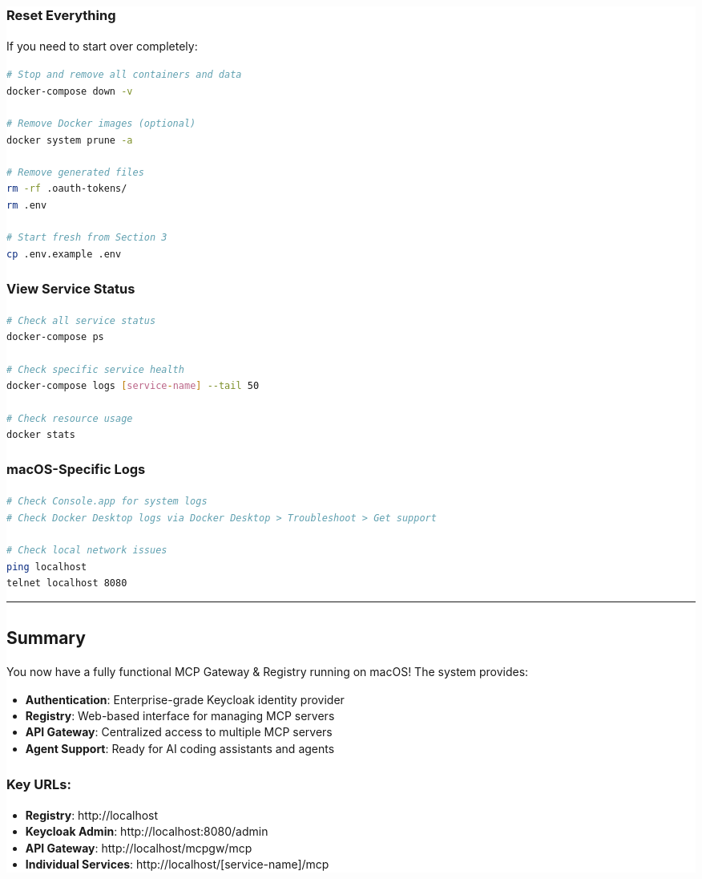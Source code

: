 ### Reset Everything
If you need to start over completely:
```bash
# Stop and remove all containers and data
docker-compose down -v

# Remove Docker images (optional)
docker system prune -a

# Remove generated files
rm -rf .oauth-tokens/
rm .env

# Start fresh from Section 3
cp .env.example .env
```

### View Service Status
```bash
# Check all service status
docker-compose ps

# Check specific service health
docker-compose logs [service-name] --tail 50

# Check resource usage
docker stats
```

### macOS-Specific Logs
```bash
# Check Console.app for system logs
# Check Docker Desktop logs via Docker Desktop > Troubleshoot > Get support

# Check local network issues
ping localhost
telnet localhost 8080
```

---

## Summary

You now have a fully functional MCP Gateway & Registry running on macOS! The system provides:

- **Authentication**: Enterprise-grade Keycloak identity provider
- **Registry**: Web-based interface for managing MCP servers
- **API Gateway**: Centralized access to multiple MCP servers
- **Agent Support**: Ready for AI coding assistants and agents

### Key URLs:
- **Registry**: http://localhost
- **Keycloak Admin**: http://localhost:8080/admin
- **API Gateway**: http://localhost/mcpgw/mcp
- **Individual Services**: http://localhost/[service-name]/mcp
